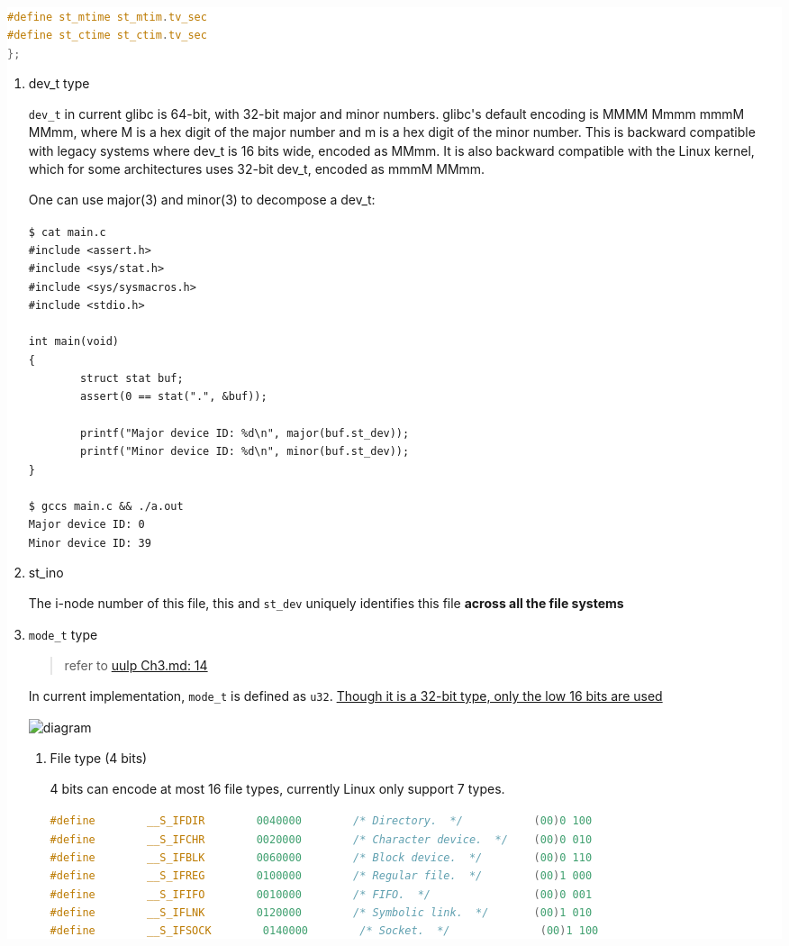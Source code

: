    ```c
   #define st_mtime st_mtim.tv_sec
   #define st_ctime st_ctim.tv_sec
   };
   ```

   1. dev_t type

      `dev_t` in current glibc is 64-bit, with 32-bit major and minor numbers. glibc's 
      default encoding is MMMM Mmmm mmmM MMmm, where M is a hex digit of the major 
      number and m is a hex digit of the minor number. This is backward compatible 
      with legacy systems where dev_t is 16 bits wide, encoded as MMmm. It is also 
      backward compatible with the Linux kernel, which for some architectures uses 
      32-bit dev_t, encoded as mmmM MMmm.
      
      One can use major(3) and minor(3) to decompose a dev_t:
      
      ```shell
      $ cat main.c
      #include <assert.h>
      #include <sys/stat.h>
      #include <sys/sysmacros.h>
      #include <stdio.h>
      
      int main(void)
      {
              struct stat buf;
              assert(0 == stat(".", &buf));
      
              printf("Major device ID: %d\n", major(buf.st_dev));
              printf("Minor device ID: %d\n", minor(buf.st_dev));
      }
      
      $ gccs main.c && ./a.out
      Major device ID: 0
      Minor device ID: 39
      ```

   2. st_ino

      The i-node number of this file, this and `st_dev` uniquely identifies this
      file **across all the file systems**

   3. `mode_t` type
      
      > refer to [uulp Ch3.md: 14](https://github.com/SteveLauC/Notes/blob/main/system/system-programming/understanding-unix-linux-programming/Ch3.md)

      In current implementation, `mode_t` is defined as `u32`. [Though it is a
      32-bit type, only the low 16 bits are used](https://stackoverflow.com/q/9602685/14092446)

      ![diagram](https://github.com/SteveLauC/pic/blob/main/photo_2022-10-02_20-54-58.jpg)

      1. File type (4 bits)
         
         4 bits can encode at most 16 file types, currently Linux only support 7 types.

         ```c
         #define        __S_IFDIR        0040000        /* Directory.  */           (00)0 100 
         #define        __S_IFCHR        0020000        /* Character device.  */    (00)0 010
         #define        __S_IFBLK        0060000        /* Block device.  */        (00)0 110
         #define        __S_IFREG        0100000        /* Regular file.  */        (00)1 000
         #define        __S_IFIFO        0010000        /* FIFO.  */                (00)0 001
         #define        __S_IFLNK        0120000        /* Symbolic link.  */       (00)1 010
         #define        __S_IFSOCK        0140000        /* Socket.  */              (00)1 100
         ```
